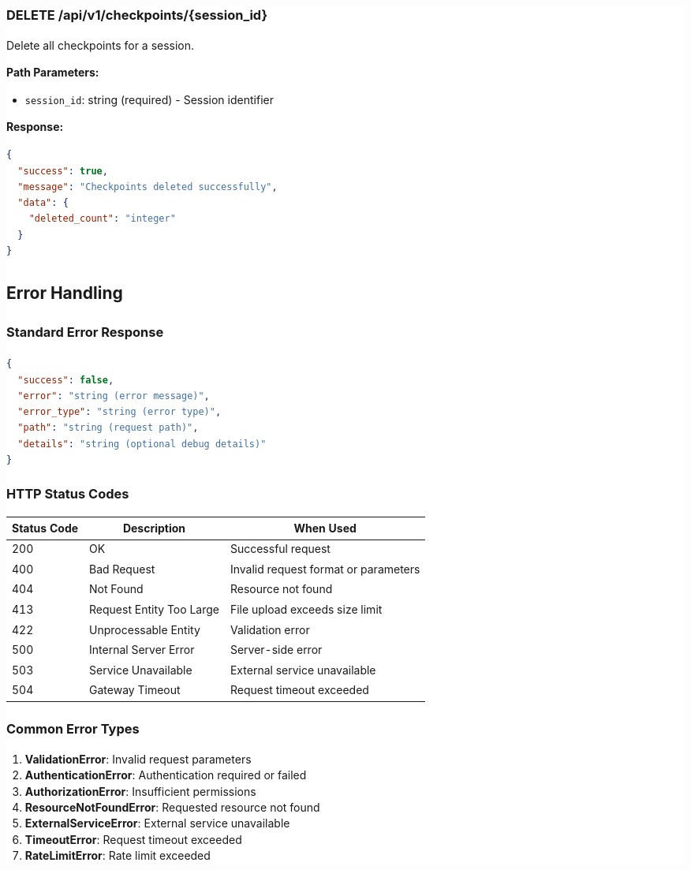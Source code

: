 ### DELETE /api/v1/checkpoints/{session_id}
Delete all checkpoints for a session.

**Path Parameters:**
- `session_id`: string (required) - Session identifier

**Response:**
```json
{
  "success": true,
  "message": "Checkpoints deleted successfully",
  "data": {
    "deleted_count": "integer"
  }
}
```

## Error Handling

### Standard Error Response
```json
{
  "success": false,
  "error": "string (error message)",
  "error_type": "string (error type)",
  "path": "string (request path)",
  "details": "string (optional debug details)"
}
```

### HTTP Status Codes

| Status Code | Description | When Used |
|-------------|-------------|-----------|
| 200 | OK | Successful request |
| 400 | Bad Request | Invalid request format or parameters |
| 404 | Not Found | Resource not found |
| 413 | Request Entity Too Large | File upload exceeds size limit |
| 422 | Unprocessable Entity | Validation error |
| 500 | Internal Server Error | Server-side error |
| 503 | Service Unavailable | External service unavailable |
| 504 | Gateway Timeout | Request timeout exceeded |

### Common Error Types

1. **ValidationError**: Invalid request parameters
2. **AuthenticationError**: Authentication required or failed
3. **AuthorizationError**: Insufficient permissions
4. **ResourceNotFoundError**: Requested resource not found
5. **ExternalServiceError**: External service unavailable
6. **TimeoutError**: Request timeout exceeded
7. **RateLimitError**: Rate limit exceeded
